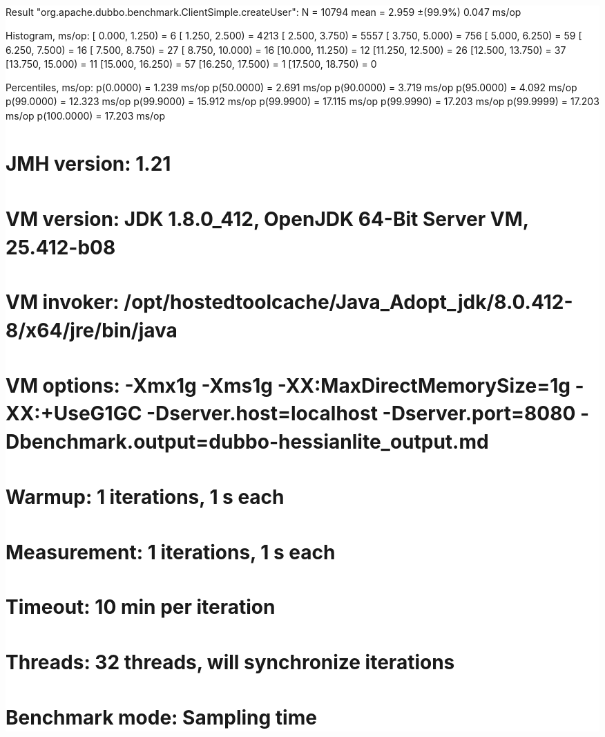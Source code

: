 

Result "org.apache.dubbo.benchmark.ClientSimple.createUser":
  N = 10794
  mean =      2.959 ±(99.9%) 0.047 ms/op

  Histogram, ms/op:
    [ 0.000,  1.250) = 6 
    [ 1.250,  2.500) = 4213 
    [ 2.500,  3.750) = 5557 
    [ 3.750,  5.000) = 756 
    [ 5.000,  6.250) = 59 
    [ 6.250,  7.500) = 16 
    [ 7.500,  8.750) = 27 
    [ 8.750, 10.000) = 16 
    [10.000, 11.250) = 12 
    [11.250, 12.500) = 26 
    [12.500, 13.750) = 37 
    [13.750, 15.000) = 11 
    [15.000, 16.250) = 57 
    [16.250, 17.500) = 1 
    [17.500, 18.750) = 0 

  Percentiles, ms/op:
      p(0.0000) =      1.239 ms/op
     p(50.0000) =      2.691 ms/op
     p(90.0000) =      3.719 ms/op
     p(95.0000) =      4.092 ms/op
     p(99.0000) =     12.323 ms/op
     p(99.9000) =     15.912 ms/op
     p(99.9900) =     17.115 ms/op
     p(99.9990) =     17.203 ms/op
     p(99.9999) =     17.203 ms/op
    p(100.0000) =     17.203 ms/op


# JMH version: 1.21
# VM version: JDK 1.8.0_412, OpenJDK 64-Bit Server VM, 25.412-b08
# VM invoker: /opt/hostedtoolcache/Java_Adopt_jdk/8.0.412-8/x64/jre/bin/java
# VM options: -Xmx1g -Xms1g -XX:MaxDirectMemorySize=1g -XX:+UseG1GC -Dserver.host=localhost -Dserver.port=8080 -Dbenchmark.output=dubbo-hessianlite_output.md
# Warmup: 1 iterations, 1 s each
# Measurement: 1 iterations, 1 s each
# Timeout: 10 min per iteration
# Threads: 32 threads, will synchronize iterations
# Benchmark mode: Sampling time